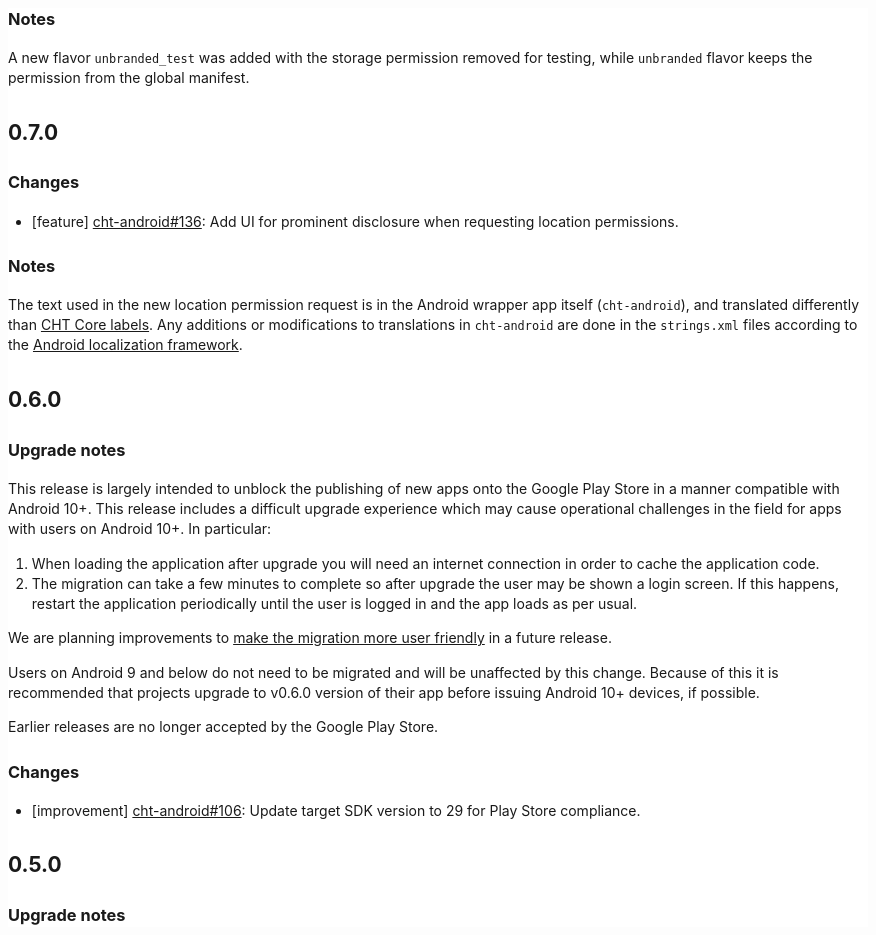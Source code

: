 ### Notes

A new flavor `unbranded_test` was added with the storage permission removed for testing, while `unbranded` flavor keeps the permission from the global manifest.

## 0.7.0

### Changes

- [feature] [cht-android#136](https://github.com/medic/cht-android/issues/136): Add UI for prominent disclosure when requesting location permissions.

### Notes

The text used in the new location permission request is in the Android wrapper app itself (`cht-android`), and translated differently than [CHT Core labels](https://docs.communityhealthtoolkit.org/core/overview/translations/). Any additions or modifications to translations in `cht-android` are done in the `strings.xml` files according to the [Android localization framework](https://developer.android.com/guide/topics/resources/localization).


## 0.6.0

### Upgrade notes

This release is largely intended to unblock the publishing of new apps onto the Google Play Store in a manner compatible with Android 10+. This release includes a difficult upgrade experience which may cause operational challenges in the field for apps with users on Android 10+. In particular:

1. When loading the application after upgrade you will need an internet connection in order to cache the application code.
2. The migration can take a few minutes to complete so after upgrade the user may be shown a login screen. If this happens, restart the application periodically until the user is logged in and the app loads as per usual.

We are planning improvements to [make the migration more user friendly](https://github.com/medic/cht-android/issues/134) in a future release.

Users on Android 9 and below do not need to be migrated and will be unaffected by this change. Because of this it is recommended that projects upgrade to v0.6.0 version of their app before issuing Android 10+ devices, if possible.

Earlier releases are no longer accepted by the Google Play Store.

### Changes

- [improvement] [cht-android#106](https://github.com/medic/cht-android/issues/106): Update target SDK version to 29 for Play Store compliance.

## 0.5.0

### Upgrade notes
